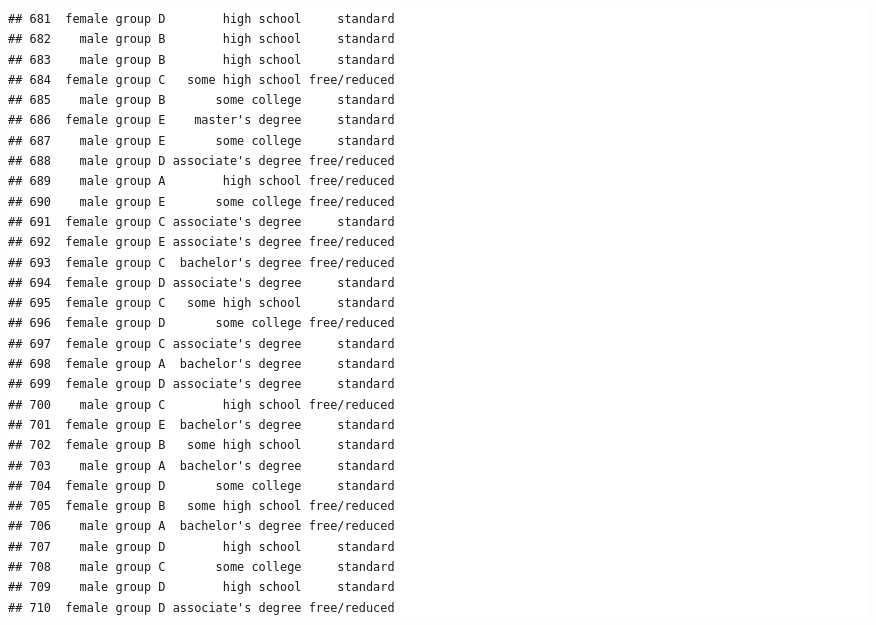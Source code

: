     ## 681  female group D        high school     standard
    ## 682    male group B        high school     standard
    ## 683    male group B        high school     standard
    ## 684  female group C   some high school free/reduced
    ## 685    male group B       some college     standard
    ## 686  female group E    master's degree     standard
    ## 687    male group E       some college     standard
    ## 688    male group D associate's degree free/reduced
    ## 689    male group A        high school free/reduced
    ## 690    male group E       some college free/reduced
    ## 691  female group C associate's degree     standard
    ## 692  female group E associate's degree free/reduced
    ## 693  female group C  bachelor's degree free/reduced
    ## 694  female group D associate's degree     standard
    ## 695  female group C   some high school     standard
    ## 696  female group D       some college free/reduced
    ## 697  female group C associate's degree     standard
    ## 698  female group A  bachelor's degree     standard
    ## 699  female group D associate's degree     standard
    ## 700    male group C        high school free/reduced
    ## 701  female group E  bachelor's degree     standard
    ## 702  female group B   some high school     standard
    ## 703    male group A  bachelor's degree     standard
    ## 704  female group D       some college     standard
    ## 705  female group B   some high school free/reduced
    ## 706    male group A  bachelor's degree free/reduced
    ## 707    male group D        high school     standard
    ## 708    male group C       some college     standard
    ## 709    male group D        high school     standard
    ## 710  female group D associate's degree free/reduced